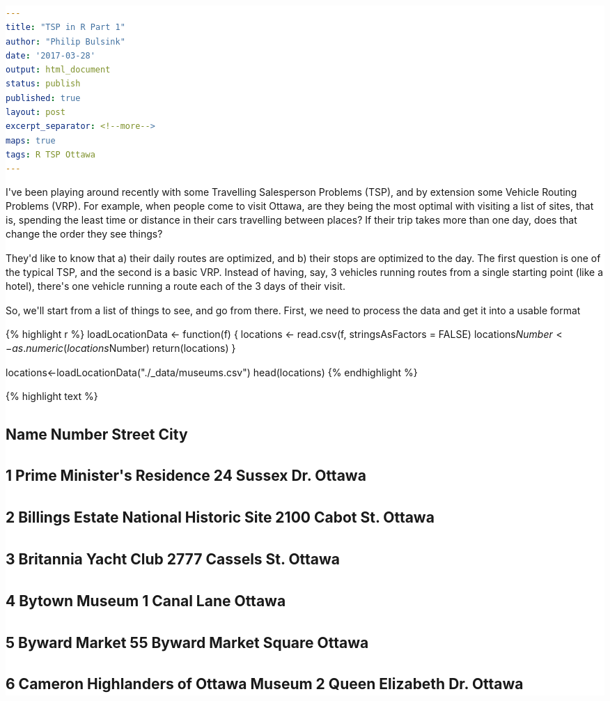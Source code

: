 ```yaml
---
title: "TSP in R Part 1"
author: "Philip Bulsink"
date: '2017-03-28'
output: html_document
status: publish
published: true
layout: post
excerpt_separator: <!--more-->
maps: true
tags: R TSP Ottawa 
---
```

 

 
I've been playing around recently with some Travelling Salesperson Problems (TSP), and by extension some Vehicle Routing Problems (VRP). For example, when people come to visit Ottawa, are they being the most optimal with visiting a list of sites, that is, spending the least time or distance in their cars travelling between places? If their trip takes more than one day, does that change the order they see things?
 

 
They'd like to know that a) their daily routes are optimized, and b) their stops are optimized to the day. The first question is one of the typical TSP, and the second is a basic VRP. Instead of having, say, 3 vehicles running routes from a single starting point (like a hotel), there's one vehicle running a route each of the 3 days of their visit.
 
So, we'll start from a list of things to see, and go from there. First, we need to process the data and get it into a usable format
 

{% highlight r %}
loadLocationData <- function(f) {
  locations <- read.csv(f, stringsAsFactors = FALSE)
  locations$Number <- as.numeric(locations$Number)
  return(locations)
}
 
locations<-loadLocationData("./_data/museums.csv")
head(locations)
{% endhighlight %}



{% highlight text %}
##                                     Name Number               Street    City
## 1             Prime Minister's Residence     24           Sussex Dr.  Ottawa
## 2 Billings Estate National Historic Site   2100            Cabot St.  Ottawa
## 3                   Britannia Yacht Club   2777          Cassels St.  Ottawa
## 4                          Bytown Museum      1           Canal Lane  Ottawa
## 5                          Byward Market     55 Byward Market Square  Ottawa
## 6   Cameron Highlanders of Ottawa Museum      2  Queen Elizabeth Dr.  Ottawa